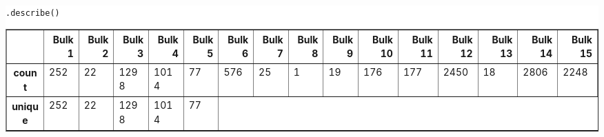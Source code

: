 
    
    .describe()
    


<div>
<style scoped>
    .dataframe tbody tr th:only-of-type {
        vertical-align: middle;
    }

    .dataframe tbody tr th {
        vertical-align: top;
    }

    .dataframe thead th {
        text-align: right;
    }
</style>
<table border="1" class="dataframe">
  <thead>
    <tr style="text-align: right;">
      <th></th>
      <th>Bulk 1</th>
      <th>Bulk 2</th>
      <th>Bulk 3</th>
      <th>Bulk 4</th>
      <th>Bulk 5</th>
      <th>Bulk 6</th>
      <th>Bulk 7</th>
      <th>Bulk 8</th>
      <th>Bulk 9</th>
      <th>Bulk 10</th>
      <th>Bulk 11</th>
      <th>Bulk 12</th>
      <th>Bulk 13</th>
      <th>Bulk 14</th>
      <th>Bulk 15</th>
    </tr>
  </thead>
  <tbody>
    <tr>
      <th>count</th>
      <td>252</td>
      <td>22</td>
      <td>1298</td>
      <td>1014</td>
      <td>77</td>
      <td>576</td>
      <td>25</td>
      <td>1</td>
      <td>19</td>
      <td>176</td>
      <td>177</td>
      <td>2450</td>
      <td>18</td>
      <td>2806</td>
      <td>2248</td>
    </tr>
    <tr>
      <th>unique</th>
      <td>252</td>
      <td>22</td>
      <td>1298</td>
      <td>1014</td>
      <td>77</td>